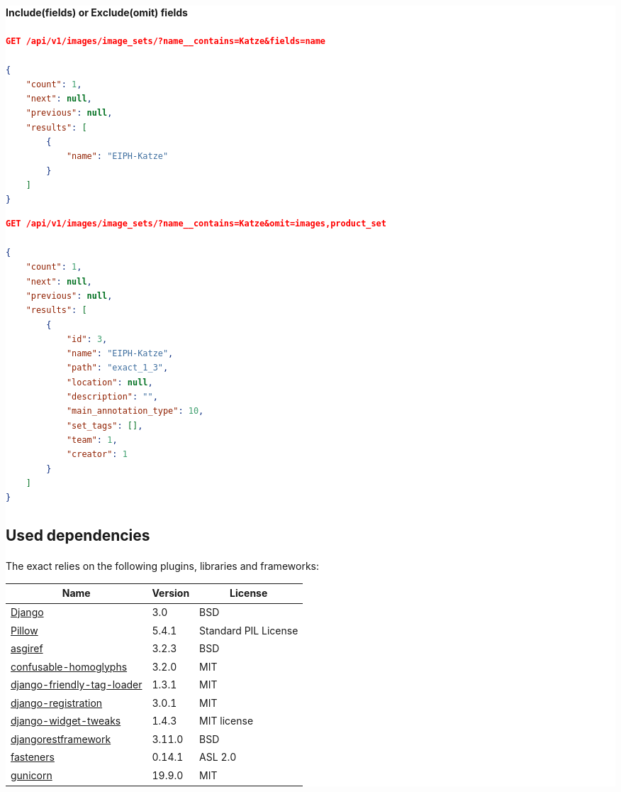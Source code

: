 #### Include(fields) or Exclude(omit) fields

```JSON
GET /api/v1/images/image_sets/?name__contains=Katze&fields=name

{
    "count": 1,
    "next": null,
    "previous": null,
    "results": [
        {
            "name": "EIPH-Katze"
        }
    ]
}

```

```JSON
GET /api/v1/images/image_sets/?name__contains=Katze&omit=images,product_set

{
    "count": 1,
    "next": null,
    "previous": null,
    "results": [
        {
            "id": 3,
            "name": "EIPH-Katze",
            "path": "exact_1_3",
            "location": null,
            "description": "",
            "main_annotation_type": 10,
            "set_tags": [],
            "team": 1,
            "creator": 1
        }
    ]
}

```


## Used dependencies

The exact relies on the following plugins, libraries and frameworks:

| Name                       | Version     | License                                        |
|----------------------------|-------------|------------------------------------------------|
| [Django](https://www.djangoproject.com/)                     | 3.0         | BSD         |                    
| [Pillow](http://python-pillow.org)                     | 5.4.1       | Standard PIL License |                         
| [asgiref](http://github.com/django/asgiref/)                  | 3.2.3       | BSD     |                  
| [confusable-homoglyphs](https://github.com/vhf/confusable_homoglyphs )    | 3.2.0       | MIT |        
| [django-friendly-tag-loader](https://github.com/ataylor32/django-friendly-tag-loader) | 1.3.1   | MIT |  
| [django-registration](https://github.com/ubernostrum/django-registration/ )       | 3.0.1       | MIT |     
| [django-widget-tweaks](https://github.com/jazzband/django-widget-tweaks  )       | 1.4.3       | MIT license |       
| [djangorestframework](https://www.django-rest-framework.org/  )       | 3.11.0      | BSD     |                 
| [fasteners](https://github.com/harlowja/fasteners  )                  | 0.14.1      | ASL 2.0 |                  
| [gunicorn](http://gunicorn.org   )                   | 19.9.0      | MIT |                                   